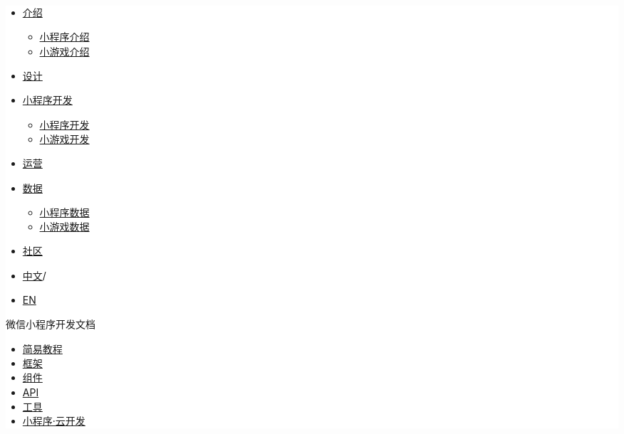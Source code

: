 <div class="book with-summary">

<div class="head">

<div class="head_box">

# [](javascript:; "_('微信公众平台 小程序')")

<div class="header_ctrls">

*   [介绍](javascript:;)
    *   [小程序介绍](https://developers.weixin.qq.com/miniprogram/introduction/index.html?t=18102614)
    *   [小游戏介绍](https://developers.weixin.qq.com/minigame/introduction/index.html?t=18102614)
*   [设计](https://developers.weixin.qq.com/miniprogram/design/index.html?t=18102614)
*   [小程序开发](javascript:;)
    *   [小程序开发](https://developers.weixin.qq.com/miniprogram/dev/index.html?t=18102614)
    *   [小游戏开发](https://developers.weixin.qq.com/minigame/dev/index.html?t=18102614)
*   [运营](https://developers.weixin.qq.com/miniprogram/product/index.html?t=18102614)
*   [数据](javascript:;)
    *   [小程序数据](https://developers.weixin.qq.com/miniprogram/analysis/index.html?t=18102614)
    *   [小游戏数据](https://developers.weixin.qq.com/minigame/analysis/index.html?t=18102614)
*   [社区](https://developers.weixin.qq.com/)

*   [中文](https://developers.weixin.qq.com/miniprogram/dev/framework/plugin/api-limit.html?t=18102614)<span class="split-line">/</span>
*   [EN](https://developers.weixin.qq.com/miniprogram/en/dev/framework/plugin/api-limit.html?t=18102614)

</div>

</div>

</div>

<div class="sub_nav_box">

<div class="sub_nav_inner">

<div class="book-summary-opr" id="js-book-summary-opr"><a class="book-summary-btn"></a></div>

<div class="top_sub_nav">

<div class="top_title_wap"><span class="icon_title icon_dev"></span>

微信小程序开发文档

</div>

*   [简易教程](../../)
*   [框架](../MINA.html)
*   [组件](../../component/)
*   [API](../../api/)
*   [工具](../../devtools/devtools.html)
*   [小程序·云开发](../../wxcloud/basis/getting-started.html)

</div>

<div id="book-search-input" role="search">
